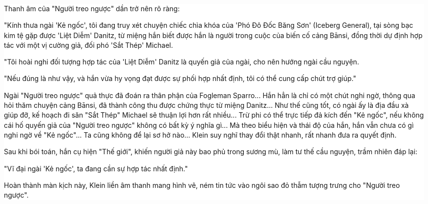 Thanh âm của "Người treo ngược" dần trở nên rõ ràng:

"Kính thưa ngài 'Kẻ ngốc', tôi đang truy xét chuyện chiếc chìa khóa của 'Phó Đô Đốc Băng Sơn' (Iceberg General), tại sòng bạc kim tệ gặp được 'Liệt Diễm' Danitz, từ miệng hắn biết được hắn là người trong cuộc của biến cố cảng Bānsi, đồng thời dự định hợp tác với một vị cường giả, đối phó 'Sắt Thép' Michael.

"Tôi hoài nghi đối tượng hợp tác của 'Liệt Diễm' Danitz là quyến giả của ngài, cho nên hướng ngài cầu nguyện.

"Nếu đúng là như vậy, và hắn vừa hy vọng đạt được sự phối hợp nhất định, tôi có thể cung cấp chút trợ giúp."

Ngài "Người treo ngược" quả thực đã đoán ra thân phận của Fogleman Sparro... Hắn hẳn là chỉ có một chút nghi ngờ, thông qua hỏi thăm chuyện cảng Bānsi, đã thành công thu được chứng thực từ miệng Danitz... Như thế cũng tốt, có ngài ấy là địa đầu xà giúp đỡ, kế hoạch đi săn "Sắt Thép" Michael sẽ thuận lợi hơn rất nhiều... Trừ phi có thể trực tiếp đả kích đến "Kẻ ngốc", nếu không cái hố quyến giả của "Người treo ngược" không có bất kỳ ý nghĩa gì... Mà theo biểu hiện và thái độ của hắn, hắn vẫn chưa có gì nghi ngờ về "Kẻ ngốc"... Ta cũng không để lại sơ hở nào... Klein suy nghĩ thay đổi thật nhanh, rất nhanh đưa ra quyết định.

Sau khi bói toán, hắn cụ hiện "Thế giới", khiến người giả này bao phủ trong sương mù, làm tư thế cầu nguyện, trầm nhiên đáp lại:

"Vĩ đại ngài 'Kẻ ngốc', ta đang cần sự hợp tác nhất định."

Hoàn thành màn kịch này, Klein liền âm thanh mang hình vẽ, ném tin tức vào ngôi sao đỏ thẫm tượng trưng cho "Người treo ngược".